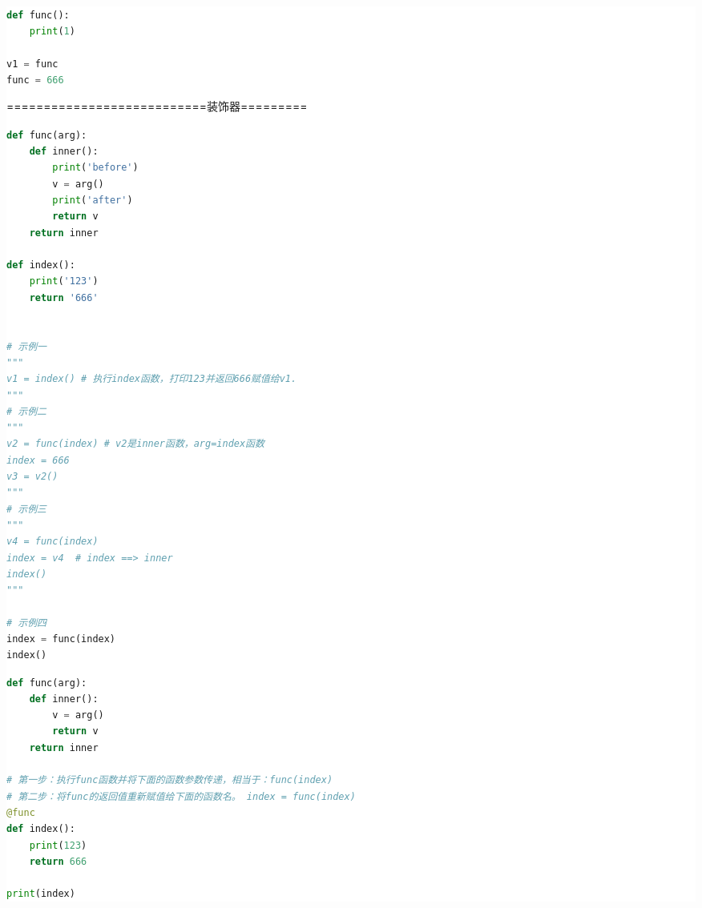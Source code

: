 ```python
def func():
    print(1)
    
v1 = func
func = 666
```

===========================装饰器=========

```python
def func(arg):
    def inner():
        print('before')
        v = arg()
        print('after')
        return v 
    return inner 

def index():
    print('123')
    return '666'


# 示例一
"""
v1 = index() # 执行index函数，打印123并返回666赋值给v1.
"""
# 示例二
"""
v2 = func(index) # v2是inner函数，arg=index函数
index = 666 
v3 = v2()
"""
# 示例三
"""
v4 = func(index)
index = v4  # index ==> inner 
index()
"""

# 示例四
index = func(index)
index()
```

```python
def func(arg):
    def inner():
        v = arg()
        return v 
    return inner 

# 第一步：执行func函数并将下面的函数参数传递，相当于：func(index)
# 第二步：将func的返回值重新赋值给下面的函数名。 index = func(index)
@func 
def index():
    print(123)
    return 666

print(index)
```
